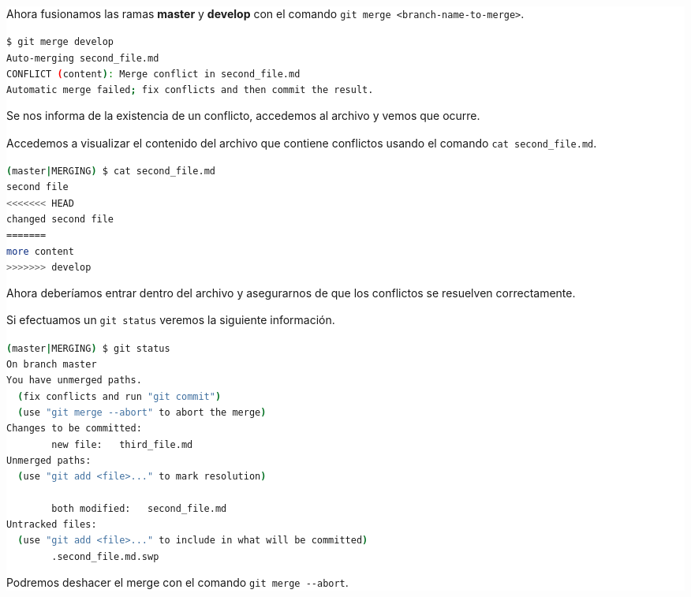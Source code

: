 Ahora fusionamos las ramas **master** y **develop** con el comando `git merge <branch-name-to-merge>`.

```bash
$ git merge develop
Auto-merging second_file.md
CONFLICT (content): Merge conflict in second_file.md
Automatic merge failed; fix conflicts and then commit the result.
```` 

Se nos informa de la existencia de un conflicto, accedemos al archivo y vemos que ocurre.

Accedemos a visualizar el contenido del archivo que contiene conflictos usando el comando `cat second_file.md`.

```bash
(master|MERGING) $ cat second_file.md
second file
<<<<<<< HEAD
changed second file
=======
more content
>>>>>>> develop
```

Ahora deberíamos entrar dentro del archivo y asegurarnos de que los conflictos se resuelven correctamente.

Si efectuamos un `git status` veremos la siguiente información.

```bash
(master|MERGING) $ git status
On branch master
You have unmerged paths.
  (fix conflicts and run "git commit")
  (use "git merge --abort" to abort the merge)
Changes to be committed:
        new file:   third_file.md
Unmerged paths:
  (use "git add <file>..." to mark resolution)

        both modified:   second_file.md
Untracked files:
  (use "git add <file>..." to include in what will be committed)
        .second_file.md.swp
```

Podremos deshacer el merge con el comando `git merge --abort`.